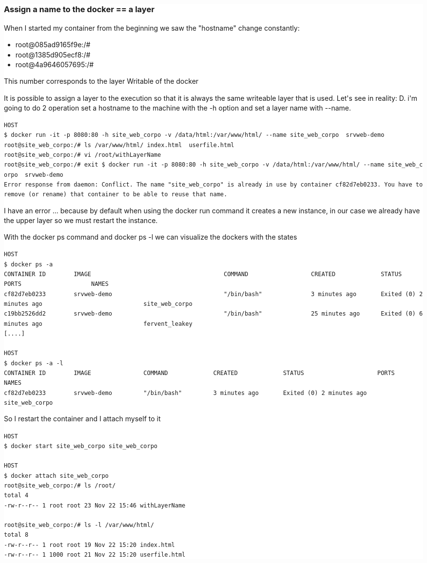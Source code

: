 ### Assign a name to the docker == a layer
When I started my container from the beginning we saw the "hostname" change constantly:

* root@085ad9165f9e:/#
* root@1385d905ecf8:/#
* root@4a9646057695:/#


This number corresponds to the layer Writable of the docker


It is possible to assign a layer to the execution so that it is always the same writeable layer that is used. Let's see in reality: D. i'm going to do 2 operation set a hostname to the machine with the -h option and set a layer name with --name.
```
HOST 
$ docker run -it -p 8080:80 -h site_web_corpo -v /data/html:/var/www/html/ --name site_web_corpo  srvweb-demo 
root@site_web_corpo:/# ls /var/www/html/ index.html  userfile.html 
root@site_web_corpo:/# vi /root/withLayerName 
root@site_web_corpo:/# exit $ docker run -it -p 8080:80 -h site_web_corpo -v /data/html:/var/www/html/ --name site_web_corpo  srvweb-demo 
Error response from daemon: Conflict. The name "site_web_corpo" is already in use by container cf82d7eb0233. You have to remove (or rename) that container to be able to reuse that name.
```

I have an error ... because by default when using the docker run command it creates a new instance, in our case we already have the upper layer so we must restart the instance.

With the docker ps command and docker ps -l we can visualize the dockers with the states
```
HOST 
$ docker ps -a
CONTAINER ID        IMAGE                                      COMMAND                  CREATED             STATUS                      PORTS                    NAMES 
cf82d7eb0233        srvweb-demo                                "/bin/bash"              3 minutes ago       Exited (0) 2 minutes ago                             site_web_corpo 
c19bb2526dd2        srvweb-demo                                "/bin/bash"              25 minutes ago      Exited (0) 6 minutes ago                             fervent_leakey 
[....] 

HOST 
$ docker ps -a -l 
CONTAINER ID        IMAGE               COMMAND             CREATED             STATUS                     PORTS               NAMES 
cf82d7eb0233        srvweb-demo         "/bin/bash"         3 minutes ago       Exited (0) 2 minutes ago                       site_web_corpo
```

So I restart the container and I attach myself to it

```
HOST 
$ docker start site_web_corpo site_web_corpo 

HOST 
$ docker attach site_web_corpo 
root@site_web_corpo:/# ls /root/ 
total 4 
-rw-r--r-- 1 root root 23 Nov 22 15:46 withLayerName 

root@site_web_corpo:/# ls -l /var/www/html/ 
total 8 
-rw-r--r-- 1 root root 19 Nov 22 15:20 index.html 
-rw-r--r-- 1 1000 root 21 Nov 22 15:20 userfile.html
```
